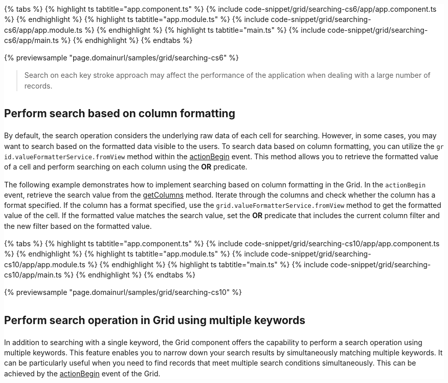 {% tabs %}
{% highlight ts tabtitle="app.component.ts" %}
{% include code-snippet/grid/searching-cs6/app/app.component.ts %}
{% endhighlight %}
{% highlight ts tabtitle="app.module.ts" %}
{% include code-snippet/grid/searching-cs6/app/app.module.ts %}
{% endhighlight %}
{% highlight ts tabtitle="main.ts" %}
{% include code-snippet/grid/searching-cs6/app/main.ts %}
{% endhighlight %}
{% endtabs %}
  
{% previewsample "page.domainurl/samples/grid/searching-cs6" %}

> Search on each key stroke approach may affect the performance of the application when dealing with a large number of records.

## Perform search based on column formatting

By default, the search operation considers the underlying raw data of each cell for searching. However, in some cases, you may want to search based on the formatted data visible to the users. To search data based on column formatting, you can utilize the `grid.valueFormatterService.fromView` method within the [actionBegin](https://ej2.syncfusion.com/angular/documentation/api/grid/#actionbegin) event. This method allows you to retrieve the formatted value of a cell and perform searching on each column using the **OR** predicate.

The following example demonstrates how to implement searching based on column formatting in the Grid. In the `actionBegin` event, retrieve the search value from the [getColumns](https://ej2.syncfusion.com/angular/documentation/api/grid/#getcolumns) method. Iterate through the columns and check whether the column has a format specified. If the column has a format specified, use the `grid.valueFormatterService.fromView` method to get the formatted value of the cell. If the formatted value matches the search value, set the **OR** predicate that includes the current column filter and the new filter based on the formatted value.

{% tabs %}
{% highlight ts tabtitle="app.component.ts" %}
{% include code-snippet/grid/searching-cs10/app/app.component.ts %}
{% endhighlight %}
{% highlight ts tabtitle="app.module.ts" %}
{% include code-snippet/grid/searching-cs10/app/app.module.ts %}
{% endhighlight %}
{% highlight ts tabtitle="main.ts" %}
{% include code-snippet/grid/searching-cs10/app/main.ts %}
{% endhighlight %}
{% endtabs %}
  
{% previewsample "page.domainurl/samples/grid/searching-cs10" %}

## Perform search operation in Grid using multiple keywords

In addition to searching with a single keyword, the Grid component offers the capability to perform a search operation using multiple keywords. This feature enables you to narrow down your search results by simultaneously matching multiple keywords. It can be particularly useful when you need to find records that meet multiple search conditions simultaneously. This can be achieved by the [actionBegin](https://ej2.syncfusion.com/angular/documentation/api/grid/#actionbegin) event of the Grid.
